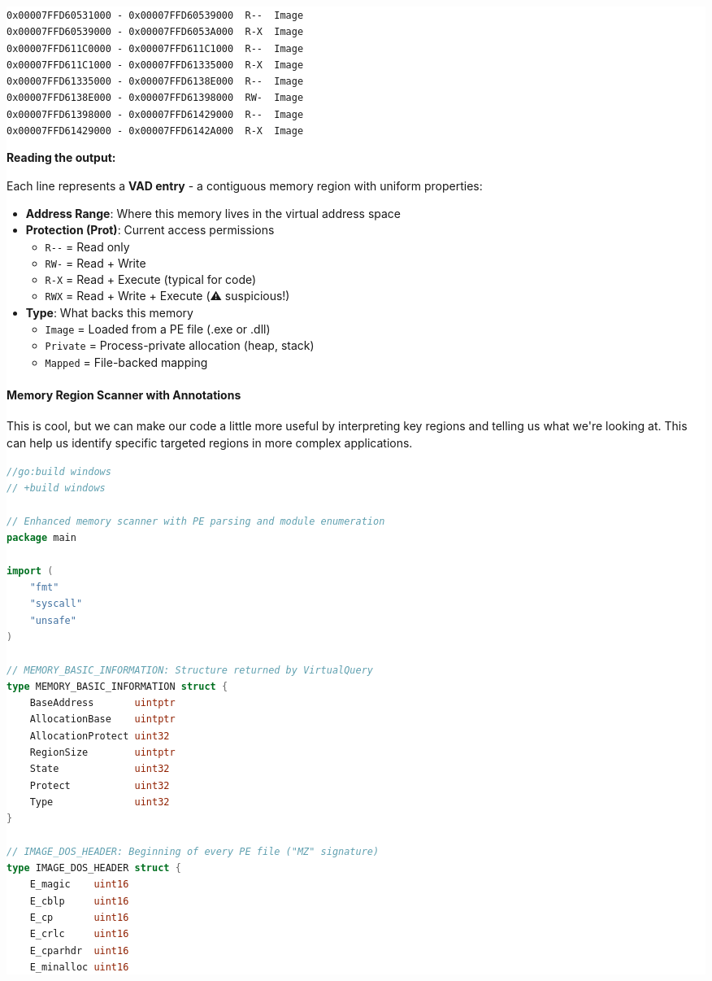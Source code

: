 ```shell
0x00007FFD60531000 - 0x00007FFD60539000  R--  Image
0x00007FFD60539000 - 0x00007FFD6053A000  R-X  Image
0x00007FFD611C0000 - 0x00007FFD611C1000  R--  Image
0x00007FFD611C1000 - 0x00007FFD61335000  R-X  Image
0x00007FFD61335000 - 0x00007FFD6138E000  R--  Image
0x00007FFD6138E000 - 0x00007FFD61398000  RW-  Image
0x00007FFD61398000 - 0x00007FFD61429000  R--  Image
0x00007FFD61429000 - 0x00007FFD6142A000  R-X  Image
```



**Reading the output:**

Each line represents a **VAD entry** - a contiguous memory region with uniform properties:

- **Address Range**: Where this memory lives in the virtual address space
- **Protection (Prot)**: Current access permissions
    - `R--` = Read only
    - `RW-` = Read + Write
    - `R-X` = Read + Execute (typical for code)
    - `RWX` = Read + Write + Execute (⚠️ suspicious!)
- **Type**: What backs this memory
    - `Image` = Loaded from a PE file (.exe or .dll)
    - `Private` = Process-private allocation (heap, stack)
    - `Mapped` = File-backed mapping




#### Memory Region Scanner with Annotations

This is cool, but we can make our code a little more useful by interpreting key regions and telling us what we're looking at. This can help us identify specific targeted regions in more complex applications.

```go
//go:build windows
// +build windows

// Enhanced memory scanner with PE parsing and module enumeration
package main

import (
	"fmt"
	"syscall"
	"unsafe"
)

// MEMORY_BASIC_INFORMATION: Structure returned by VirtualQuery
type MEMORY_BASIC_INFORMATION struct {
	BaseAddress       uintptr
	AllocationBase    uintptr
	AllocationProtect uint32
	RegionSize        uintptr
	State             uint32
	Protect           uint32
	Type              uint32
}

// IMAGE_DOS_HEADER: Beginning of every PE file ("MZ" signature)
type IMAGE_DOS_HEADER struct {
	E_magic    uint16
	E_cblp     uint16
	E_cp       uint16
	E_crlc     uint16
	E_cparhdr  uint16
	E_minalloc uint16
```